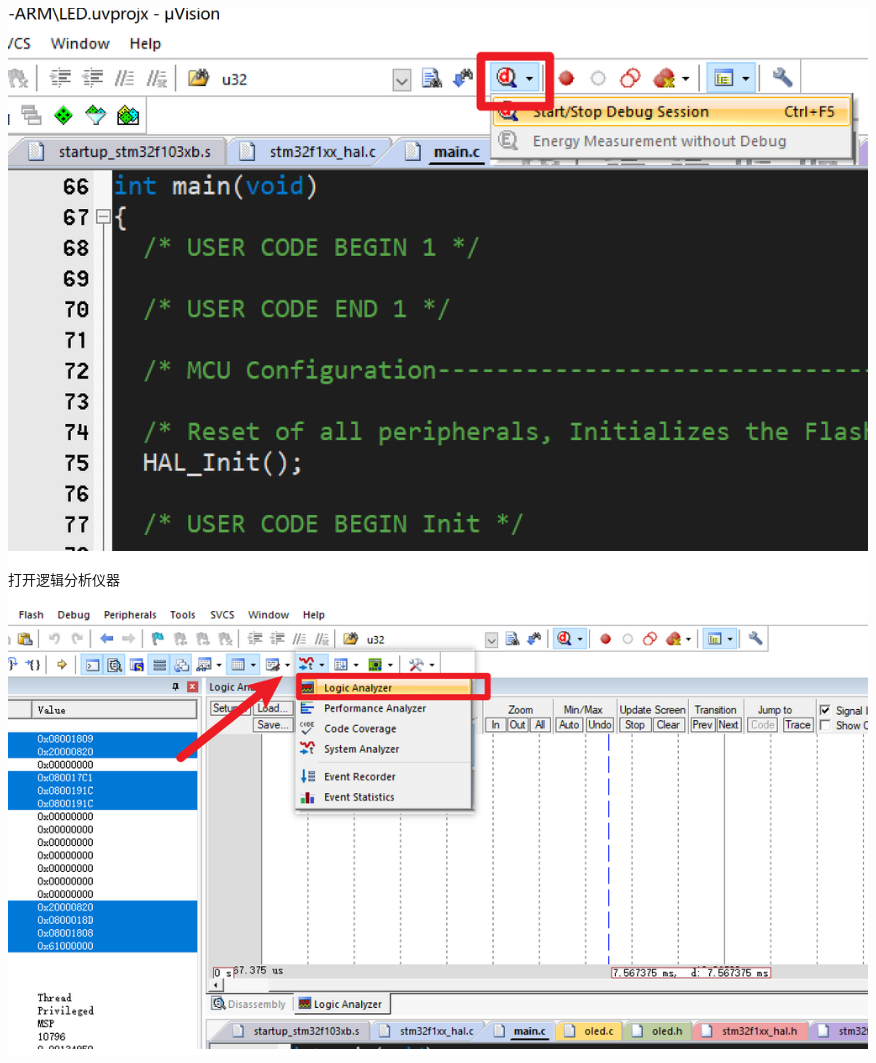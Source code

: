 ![image-20220729150321775](STM32小车V3.1笔记.assets/image-20220729150321775.png)

打开逻辑分析仪器

![image-20220729150442778](STM32小车V3.1笔记.assets/image-20220729150442778.png)
